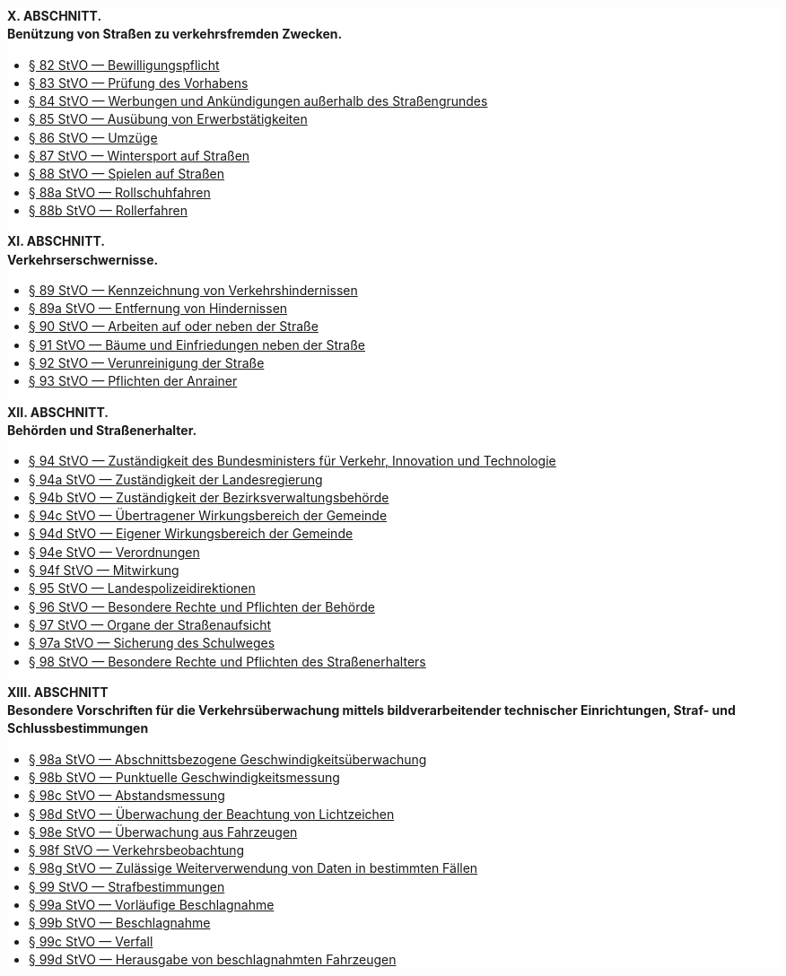 **X. ABSCHNITT.**  
**Benützung von Straßen zu verkehrsfremden Zwecken.**  
* [§ 82 StVO — Bewilligungspflicht](#-82-stvo--bewilligungspflicht)  
* [§ 83 StVO — Prüfung des Vorhabens](#-83-stvo--prüfung-des-vorhabens)  
* [§ 84 StVO — Werbungen und Ankündigungen außerhalb des Straßengrundes](#-84-stvo--werbungen-und-ankündigungen-außerhalb-des-straßengrundes)  
* [§ 85 StVO — Ausübung von Erwerbstätigkeiten](#-85-stvo--ausübung-von-erwerbstätigkeiten)  
* [§ 86 StVO — Umzüge](#-86-stvo--umzüge)  
* [§ 87 StVO — Wintersport auf Straßen](#-87-stvo--wintersport-auf-straßen)  
* [§ 88 StVO — Spielen auf Straßen](#-88-stvo--spielen-auf-straßen)  
* [§ 88a StVO — Rollschuhfahren](#-88a-stvo--rollschuhfahren)  
* [§ 88b StVO — Rollerfahren](#-88b-stvo--rollerfahren)

**XI. ABSCHNITT.**  
**Verkehrserschwernisse.**  
* [§ 89 StVO — Kennzeichnung von Verkehrshindernissen](#-89-stvo--kennzeichnung-von-verkehrshindernissen)  
* [§ 89a StVO — Entfernung von Hindernissen](#-89a-stvo--entfernung-von-hindernissen)  
* [§ 90 StVO — Arbeiten auf oder neben der Straße](#-90-stvo--arbeiten-auf-oder-neben-der-straße)  
* [§ 91 StVO — Bäume und Einfriedungen neben der Straße](#-91-stvo--bäume-und-einfriedungen-neben-der-straße)  
* [§ 92 StVO — Verunreinigung der Straße](#-92-stvo--verunreinigung-der-straße)  
* [§ 93 StVO — Pflichten der Anrainer](#-93-stvo--pflichten-der-anrainer)

**XII. ABSCHNITT.**  
**Behörden und Straßenerhalter.**  
* [§ 94 StVO — Zuständigkeit des Bundesministers für Verkehr, Innovation und Technologie](#-94-stvo--zuständigkeit-des-bundesministers-für-verkehr-innovation-und-technologie)  
* [§ 94a StVO — Zuständigkeit der Landesregierung](#-94a-stvo--zuständigkeit-der-landesregierung)  
* [§ 94b StVO — Zuständigkeit der Bezirksverwaltungsbehörde](#-94b-stvo--zuständigkeit-der-bezirksverwaltungsbehörde)  
* [§ 94c StVO — Übertragener Wirkungsbereich der Gemeinde](#-94c-stvo--übertragener-wirkungsbereich-der-gemeinde)  
* [§ 94d StVO — Eigener Wirkungsbereich der Gemeinde](#-94d-stvo--eigener-wirkungsbereich-der-gemeinde)  
* [§ 94e StVO — Verordnungen](#-94e-stvo--verordnungen)  
* [§ 94f StVO — Mitwirkung](#-94f-stvo--mitwirkung)  
* [§ 95 StVO — Landespolizeidirektionen](#-95-stvo--landespolizeidirektionen)  
* [§ 96 StVO — Besondere Rechte und Pflichten der Behörde](#-96-stvo--besondere-rechte-und-pflichten-der-behörde)  
* [§ 97 StVO — Organe der Straßenaufsicht](#-97-stvo--organe-der-straßenaufsicht)  
* [§ 97a StVO — Sicherung des Schulweges](#-97a-stvo--sicherung-des-schulweges)  
* [§ 98 StVO — Besondere Rechte und Pflichten des Straßenerhalters](#-98-stvo--besondere-rechte-und-pflichten-des-straßenerhalters)

**XIII. ABSCHNITT**  
**Besondere Vorschriften für die Verkehrsüberwachung mittels bildverarbeitender technischer Einrichtungen, Straf- und Schlussbestimmungen**  
* [§ 98a StVO — Abschnittsbezogene Geschwindigkeitsüberwachung](#-98a-stvo--abschnittsbezogene-geschwindigkeitsüberwachung)  
* [§ 98b StVO — Punktuelle Geschwindigkeitsmessung](#-98b-stvo--punktuelle-geschwindigkeitsmessung)  
* [§ 98c StVO — Abstandsmessung](#-98c-stvo--abstandsmessung)  
* [§ 98d StVO — Überwachung der Beachtung von Lichtzeichen](#-98d-stvo--überwachung-der-beachtung-von-lichtzeichen)  
* [§ 98e StVO — Überwachung aus Fahrzeugen](#-98e-stvo--überwachung-aus-fahrzeugen)  
* [§ 98f StVO — Verkehrsbeobachtung](#-98f-stvo--verkehrsbeobachtung)  
* [§ 98g StVO — Zulässige Weiterverwendung von Daten in bestimmten Fällen](#-98g-stvo--zulässige-weiterverwendung-von-daten-in-bestimmten-fällen)  
* [§ 99 StVO — Strafbestimmungen](#-99-stvo--strafbestimmungen)  
* [§ 99a StVO — Vorläufige Beschlagnahme](#-99a-stvo--vorläufige-beschlagnahme)  
* [§ 99b StVO — Beschlagnahme](#-99b-stvo--beschlagnahme)  
* [§ 99c StVO — Verfall](#-99c-stvo--verfall)  
* [§ 99d StVO — Herausgabe von beschlagnahmten Fahrzeugen](#-99d-stvo--herausgabe-von-beschlagnahmten-fahrzeugen)  